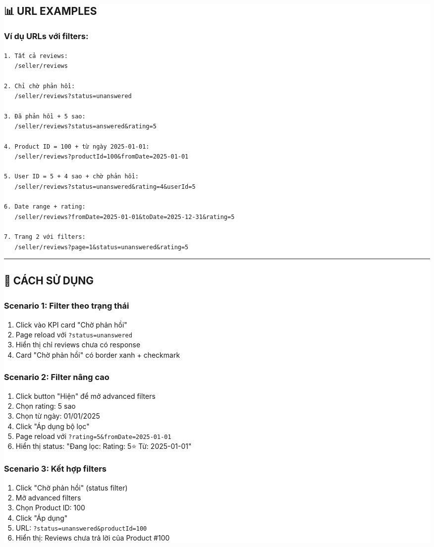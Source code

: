 
## 📊 URL EXAMPLES

### Ví dụ URLs với filters:

```
1. Tất cả reviews:
   /seller/reviews

2. Chỉ chờ phản hồi:
   /seller/reviews?status=unanswered

3. Đã phản hồi + 5 sao:
   /seller/reviews?status=answered&rating=5

4. Product ID = 100 + từ ngày 2025-01-01:
   /seller/reviews?productId=100&fromDate=2025-01-01

5. User ID = 5 + 4 sao + chờ phản hồi:
   /seller/reviews?status=unanswered&rating=4&userId=5

6. Date range + rating:
   /seller/reviews?fromDate=2025-01-01&toDate=2025-12-31&rating=5

7. Trang 2 với filters:
   /seller/reviews?page=1&status=unanswered&rating=5
```

---

## 🎯 CÁCH SỬ DỤNG

### Scenario 1: Filter theo trạng thái
1. Click vào KPI card "Chờ phản hồi"
2. Page reload với `?status=unanswered`
3. Hiển thị chỉ reviews chưa có response
4. Card "Chờ phản hồi" có border xanh + checkmark

### Scenario 2: Filter nâng cao
1. Click button "Hiện" để mở advanced filters
2. Chọn rating: 5 sao
3. Chọn từ ngày: 01/01/2025
4. Click "Áp dụng bộ lọc"
5. Page reload với `?rating=5&fromDate=2025-01-01`
6. Hiển thị status: "Đang lọc: Rating: 5⭐ Từ: 2025-01-01"

### Scenario 3: Kết hợp filters
1. Click "Chờ phản hồi" (status filter)
2. Mở advanced filters
3. Chọn Product ID: 100
4. Click "Áp dụng"
5. URL: `?status=unanswered&productId=100`
6. Hiển thị: Reviews chưa trả lời của Product #100
